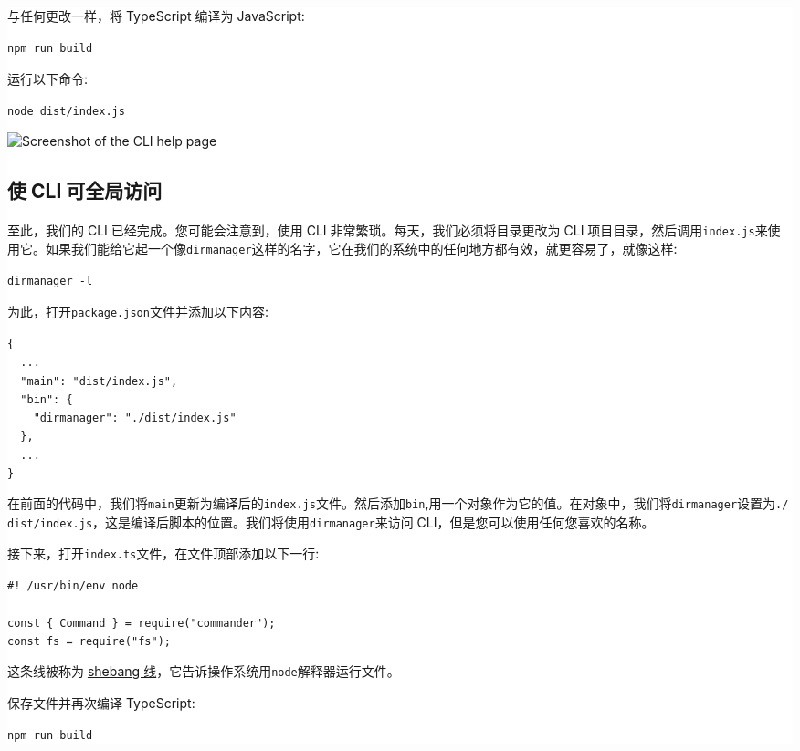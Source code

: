 与任何更改一样，将 TypeScript 编译为 JavaScript:

```
npm run build

```

运行以下命令:

```
node dist/index.js

```

![Screenshot of the CLI help page](img/d11a8b4103f0f5c30610e305c28df98b.png)

## 使 CLI 可全局访问

至此，我们的 CLI 已经完成。您可能会注意到，使用 CLI 非常繁琐。每天，我们必须将目录更改为 CLI 项目目录，然后调用`index.js`来使用它。如果我们能给它起一个像`dirmanager`这样的名字，它在我们的系统中的任何地方都有效，就更容易了，就像这样:

```
dirmanager -l

```

为此，打开`package.json`文件并添加以下内容:

```
{
  ...
  "main": "dist/index.js",
  "bin": {
    "dirmanager": "./dist/index.js"
  },
  ...
}

```

在前面的代码中，我们将`main`更新为编译后的`index.js`文件。然后添加`bin`,用一个对象作为它的值。在对象中，我们将`dirmanager`设置为`./dist/index.js`，这是编译后脚本的位置。我们将使用`dirmanager`来访问 CLI，但是您可以使用任何您喜欢的名称。

接下来，打开`index.ts`文件，在文件顶部添加以下一行:

```
#! /usr/bin/env node

const { Command } = require("commander");
const fs = require("fs");

```

这条线被称为 [shebang 线](https://en.wikipedia.org/wiki/Shebang_(Unix))，它告诉操作系统用`node`解释器运行文件。

保存文件并再次编译 TypeScript:

```
npm run build

```
